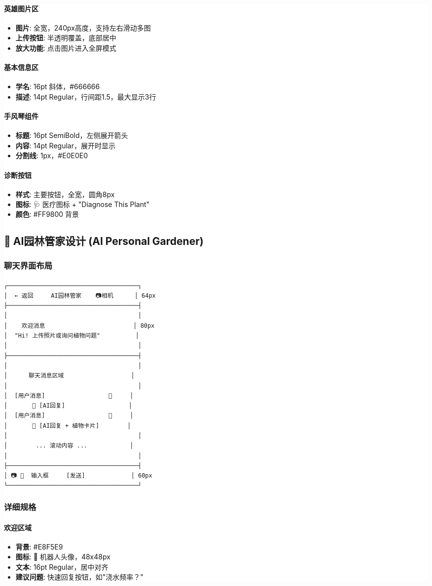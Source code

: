 #### 英雄图片区
- **图片**: 全宽，240px高度，支持左右滑动多图
- **上传按钮**: 半透明覆盖，底部居中
- **放大功能**: 点击图片进入全屏模式

#### 基本信息区
- **学名**: 16pt 斜体，#666666
- **描述**: 14pt Regular，行间距1.5，最大显示3行

#### 手风琴组件
- **标题**: 16pt SemiBold，左侧展开箭头
- **内容**: 14pt Regular，展开时显示
- **分割线**: 1px，#E0E0E0

#### 诊断按钮
- **样式**: 主要按钮，全宽，圆角8px
- **图标**: 🩺 医疗图标 + "Diagnose This Plant"
- **颜色**: #FF9800 背景

## 🤖 AI园林管家设计 (AI Personal Gardener)

### 聊天界面布局
```
┌─────────────────────────────────────┐
│  ← 返回     AI园林管家    📷相机      │ 64px
├─────────────────────────────────────┤
│                                     │
│    欢迎消息                         │ 80px
│  "Hi! 上传照片或询问植物问题"          │
│                                     │
├─────────────────────────────────────┤
│                                     │
│      聊天消息区域                   │
│                                     │
│  [用户消息]                  👤     │
│       🤖 [AI回复]                  │
│  [用户消息]                  👤     │
│       🤖 [AI回复 + 植物卡片]        │
│                                     │
│        ... 滚动内容 ...            │
│                                     │
├─────────────────────────────────────┤
│ 📷 🎤  输入框     [发送]             │ 60px
└─────────────────────────────────────┘
```

### 详细规格

#### 欢迎区域
- **背景**: #E8F5E9
- **图标**: 🤖 机器人头像，48x48px
- **文本**: 16pt Regular，居中对齐
- **建议问题**: 快速回复按钮，如"浇水频率？"
